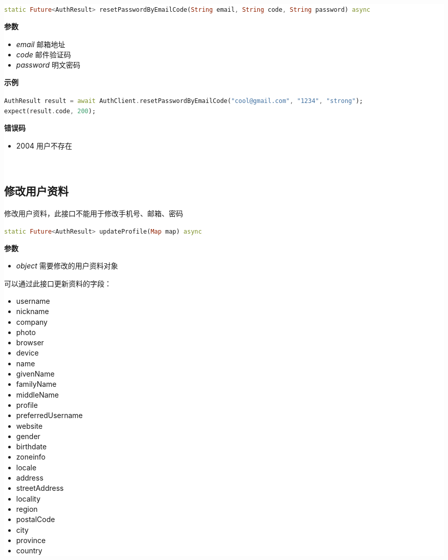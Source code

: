 ```dart
static Future<AuthResult> resetPasswordByEmailCode(String email, String code, String password) async
```

**参数**

* *email* 邮箱地址
* *code* 邮件验证码
* *password* 明文密码

**示例**

```dart
AuthResult result = await AuthClient.resetPasswordByEmailCode("cool@gmail.com", "1234", "strong");
expect(result.code, 200);
```

**错误码**

* 2004 用户不存在

<br>

## 修改用户资料

修改用户资料，此接口不能用于修改手机号、邮箱、密码

```dart
static Future<AuthResult> updateProfile(Map map) async
```

**参数**

* *object* 需要修改的用户资料对象

可以通过此接口更新资料的字段：

* username
* nickname
* company
* photo
* browser
* device
* name
* givenName
* familyName
* middleName
* profile
* preferredUsername
* website
* gender
* birthdate
* zoneinfo
* locale
* address
* streetAddress
* locality
* region
* postalCode
* city
* province
* country
